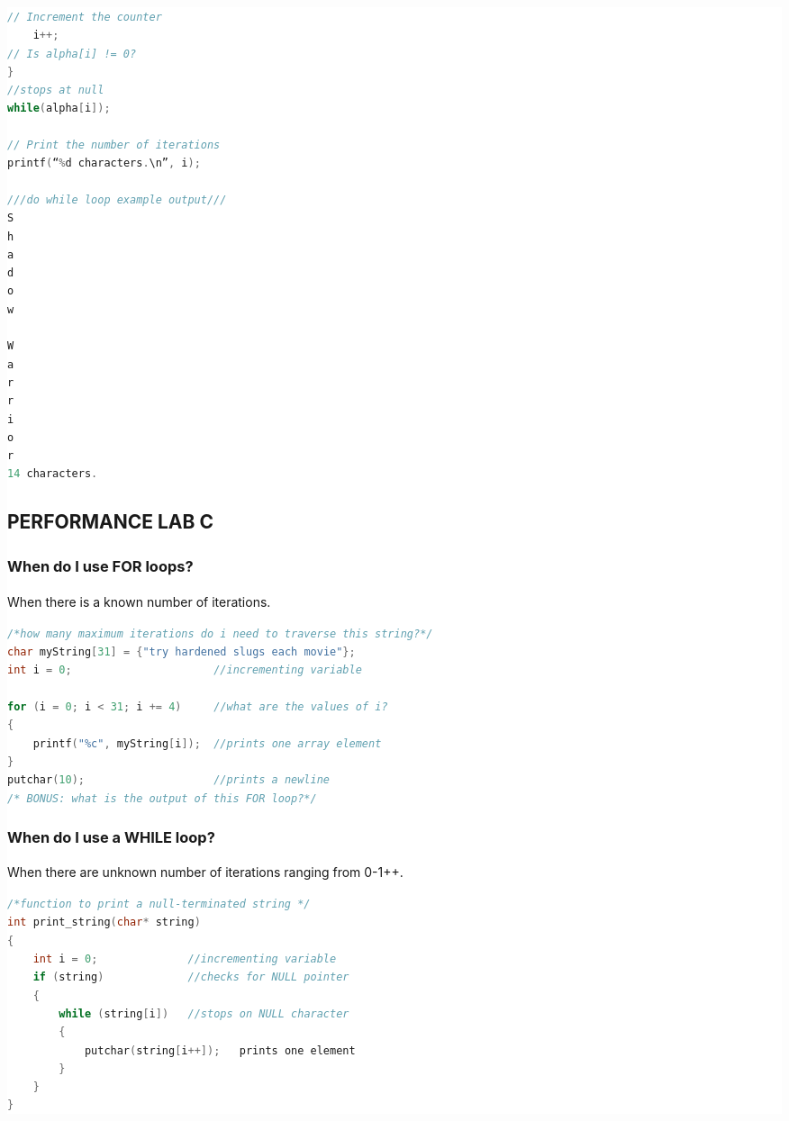 ```c
// Increment the counter
	i++;
// Is alpha[i] != 0?
}
//stops at null
while(alpha[i]);
                
// Print the number of iterations
printf(“%d characters.\n”, i);

///do while loop example output///
S
h
a
d
o
w

W
a
r
r
i
o
r
14 characters.
```

## PERFORMANCE LAB C

### When do I use FOR loops?

When there is a known number of iterations.
```c
/*how many maximum iterations do i need to traverse this string?*/
char myString[31] = {"try hardened slugs each movie"};
int i = 0;						//incrementing variable

for (i = 0; i < 31; i += 4)		//what are the values of i?
{
	printf("%c", myString[i]);	//prints one array element
}
putchar(10);					//prints a newline
/* BONUS: what is the output of this FOR loop?*/
```

### When do I use a WHILE loop?

When there are unknown number of iterations ranging from 0-1++.
```c
/*function to print a null-terminated string */
int print_string(char* string)
{
	int i = 0;				//incrementing variable
	if (string)				//checks for NULL pointer
	{
		while (string[i])	//stops on NULL character
		{
			putchar(string[i++]);	prints one element
		}
	}
}
```